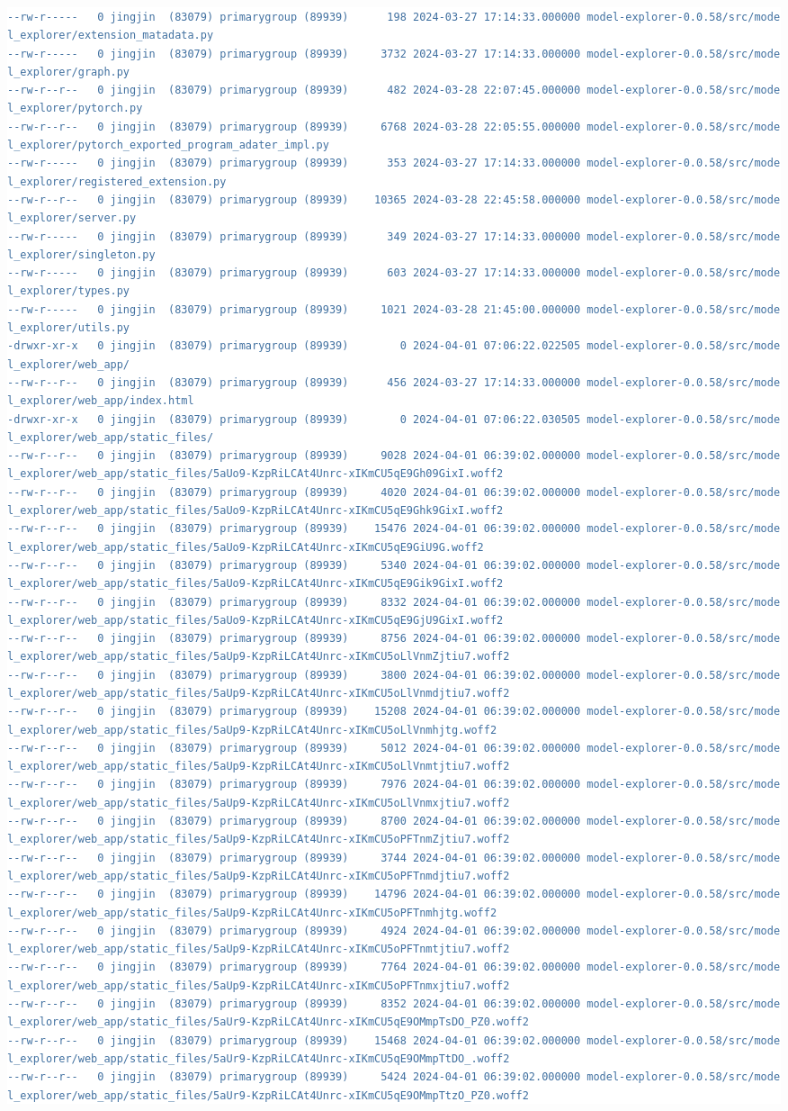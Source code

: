 ```diff
--rw-r-----   0 jingjin  (83079) primarygroup (89939)      198 2024-03-27 17:14:33.000000 model-explorer-0.0.58/src/model_explorer/extension_matadata.py
--rw-r-----   0 jingjin  (83079) primarygroup (89939)     3732 2024-03-27 17:14:33.000000 model-explorer-0.0.58/src/model_explorer/graph.py
--rw-r--r--   0 jingjin  (83079) primarygroup (89939)      482 2024-03-28 22:07:45.000000 model-explorer-0.0.58/src/model_explorer/pytorch.py
--rw-r--r--   0 jingjin  (83079) primarygroup (89939)     6768 2024-03-28 22:05:55.000000 model-explorer-0.0.58/src/model_explorer/pytorch_exported_program_adater_impl.py
--rw-r-----   0 jingjin  (83079) primarygroup (89939)      353 2024-03-27 17:14:33.000000 model-explorer-0.0.58/src/model_explorer/registered_extension.py
--rw-r--r--   0 jingjin  (83079) primarygroup (89939)    10365 2024-03-28 22:45:58.000000 model-explorer-0.0.58/src/model_explorer/server.py
--rw-r-----   0 jingjin  (83079) primarygroup (89939)      349 2024-03-27 17:14:33.000000 model-explorer-0.0.58/src/model_explorer/singleton.py
--rw-r-----   0 jingjin  (83079) primarygroup (89939)      603 2024-03-27 17:14:33.000000 model-explorer-0.0.58/src/model_explorer/types.py
--rw-r-----   0 jingjin  (83079) primarygroup (89939)     1021 2024-03-28 21:45:00.000000 model-explorer-0.0.58/src/model_explorer/utils.py
-drwxr-xr-x   0 jingjin  (83079) primarygroup (89939)        0 2024-04-01 07:06:22.022505 model-explorer-0.0.58/src/model_explorer/web_app/
--rw-r--r--   0 jingjin  (83079) primarygroup (89939)      456 2024-03-27 17:14:33.000000 model-explorer-0.0.58/src/model_explorer/web_app/index.html
-drwxr-xr-x   0 jingjin  (83079) primarygroup (89939)        0 2024-04-01 07:06:22.030505 model-explorer-0.0.58/src/model_explorer/web_app/static_files/
--rw-r--r--   0 jingjin  (83079) primarygroup (89939)     9028 2024-04-01 06:39:02.000000 model-explorer-0.0.58/src/model_explorer/web_app/static_files/5aUo9-KzpRiLCAt4Unrc-xIKmCU5qE9Gh09GixI.woff2
--rw-r--r--   0 jingjin  (83079) primarygroup (89939)     4020 2024-04-01 06:39:02.000000 model-explorer-0.0.58/src/model_explorer/web_app/static_files/5aUo9-KzpRiLCAt4Unrc-xIKmCU5qE9Ghk9GixI.woff2
--rw-r--r--   0 jingjin  (83079) primarygroup (89939)    15476 2024-04-01 06:39:02.000000 model-explorer-0.0.58/src/model_explorer/web_app/static_files/5aUo9-KzpRiLCAt4Unrc-xIKmCU5qE9GiU9G.woff2
--rw-r--r--   0 jingjin  (83079) primarygroup (89939)     5340 2024-04-01 06:39:02.000000 model-explorer-0.0.58/src/model_explorer/web_app/static_files/5aUo9-KzpRiLCAt4Unrc-xIKmCU5qE9Gik9GixI.woff2
--rw-r--r--   0 jingjin  (83079) primarygroup (89939)     8332 2024-04-01 06:39:02.000000 model-explorer-0.0.58/src/model_explorer/web_app/static_files/5aUo9-KzpRiLCAt4Unrc-xIKmCU5qE9GjU9GixI.woff2
--rw-r--r--   0 jingjin  (83079) primarygroup (89939)     8756 2024-04-01 06:39:02.000000 model-explorer-0.0.58/src/model_explorer/web_app/static_files/5aUp9-KzpRiLCAt4Unrc-xIKmCU5oLlVnmZjtiu7.woff2
--rw-r--r--   0 jingjin  (83079) primarygroup (89939)     3800 2024-04-01 06:39:02.000000 model-explorer-0.0.58/src/model_explorer/web_app/static_files/5aUp9-KzpRiLCAt4Unrc-xIKmCU5oLlVnmdjtiu7.woff2
--rw-r--r--   0 jingjin  (83079) primarygroup (89939)    15208 2024-04-01 06:39:02.000000 model-explorer-0.0.58/src/model_explorer/web_app/static_files/5aUp9-KzpRiLCAt4Unrc-xIKmCU5oLlVnmhjtg.woff2
--rw-r--r--   0 jingjin  (83079) primarygroup (89939)     5012 2024-04-01 06:39:02.000000 model-explorer-0.0.58/src/model_explorer/web_app/static_files/5aUp9-KzpRiLCAt4Unrc-xIKmCU5oLlVnmtjtiu7.woff2
--rw-r--r--   0 jingjin  (83079) primarygroup (89939)     7976 2024-04-01 06:39:02.000000 model-explorer-0.0.58/src/model_explorer/web_app/static_files/5aUp9-KzpRiLCAt4Unrc-xIKmCU5oLlVnmxjtiu7.woff2
--rw-r--r--   0 jingjin  (83079) primarygroup (89939)     8700 2024-04-01 06:39:02.000000 model-explorer-0.0.58/src/model_explorer/web_app/static_files/5aUp9-KzpRiLCAt4Unrc-xIKmCU5oPFTnmZjtiu7.woff2
--rw-r--r--   0 jingjin  (83079) primarygroup (89939)     3744 2024-04-01 06:39:02.000000 model-explorer-0.0.58/src/model_explorer/web_app/static_files/5aUp9-KzpRiLCAt4Unrc-xIKmCU5oPFTnmdjtiu7.woff2
--rw-r--r--   0 jingjin  (83079) primarygroup (89939)    14796 2024-04-01 06:39:02.000000 model-explorer-0.0.58/src/model_explorer/web_app/static_files/5aUp9-KzpRiLCAt4Unrc-xIKmCU5oPFTnmhjtg.woff2
--rw-r--r--   0 jingjin  (83079) primarygroup (89939)     4924 2024-04-01 06:39:02.000000 model-explorer-0.0.58/src/model_explorer/web_app/static_files/5aUp9-KzpRiLCAt4Unrc-xIKmCU5oPFTnmtjtiu7.woff2
--rw-r--r--   0 jingjin  (83079) primarygroup (89939)     7764 2024-04-01 06:39:02.000000 model-explorer-0.0.58/src/model_explorer/web_app/static_files/5aUp9-KzpRiLCAt4Unrc-xIKmCU5oPFTnmxjtiu7.woff2
--rw-r--r--   0 jingjin  (83079) primarygroup (89939)     8352 2024-04-01 06:39:02.000000 model-explorer-0.0.58/src/model_explorer/web_app/static_files/5aUr9-KzpRiLCAt4Unrc-xIKmCU5qE9OMmpTsDO_PZ0.woff2
--rw-r--r--   0 jingjin  (83079) primarygroup (89939)    15468 2024-04-01 06:39:02.000000 model-explorer-0.0.58/src/model_explorer/web_app/static_files/5aUr9-KzpRiLCAt4Unrc-xIKmCU5qE9OMmpTtDO_.woff2
--rw-r--r--   0 jingjin  (83079) primarygroup (89939)     5424 2024-04-01 06:39:02.000000 model-explorer-0.0.58/src/model_explorer/web_app/static_files/5aUr9-KzpRiLCAt4Unrc-xIKmCU5qE9OMmpTtzO_PZ0.woff2
```